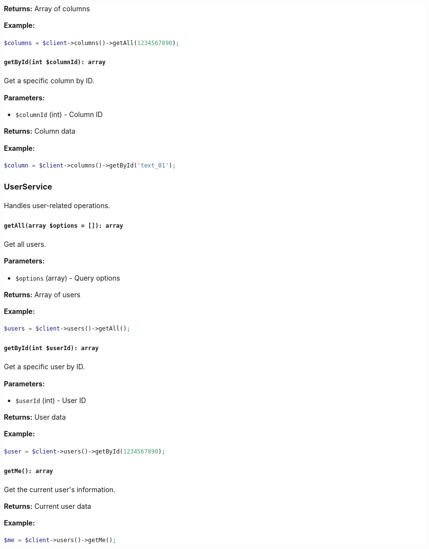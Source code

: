 **Returns:** Array of columns

**Example:**
```php
$columns = $client->columns()->getAll(1234567890);
```

#### `getById(int $columnId): array`
Get a specific column by ID.

**Parameters:**
- `$columnId` (int) - Column ID

**Returns:** Column data

**Example:**
```php
$column = $client->columns()->getById('text_01');
```

### UserService

Handles user-related operations.

#### `getAll(array $options = []): array`
Get all users.

**Parameters:**
- `$options` (array) - Query options

**Returns:** Array of users

**Example:**
```php
$users = $client->users()->getAll();
```

#### `getById(int $userId): array`
Get a specific user by ID.

**Parameters:**
- `$userId` (int) - User ID

**Returns:** User data

**Example:**
```php
$user = $client->users()->getById(1234567890);
```

#### `getMe(): array`
Get the current user's information.

**Returns:** Current user data

**Example:**
```php
$me = $client->users()->getMe();
```
